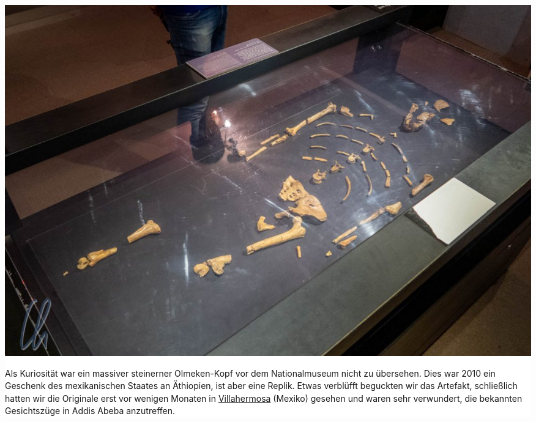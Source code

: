 ![Lucy, eine entfernte Verwandte](./img/wp-content-uploads-2020-01-CW-20181015-120802-1645-1024x683.jpg)

Als Kuriosität war ein massiver steinerner Olmeken-Kopf vor dem Nationalmuseum nicht zu übersehen. Dies war 2010 ein Geschenk des mexikanischen Staates an Äthiopien, ist aber eine Replik. Etwas verblüfft beguckten wir das Artefakt, schließlich hatten wir die Originale erst vor wenigen Monaten in [Villahermosa](http://wittmann-tours.de/auf-den-spuren-der-olmeken-in-villahermosa/) (Mexiko) gesehen und waren sehr verwundert, die bekannten Gesichtszüge in Addis Abeba anzutreffen.
